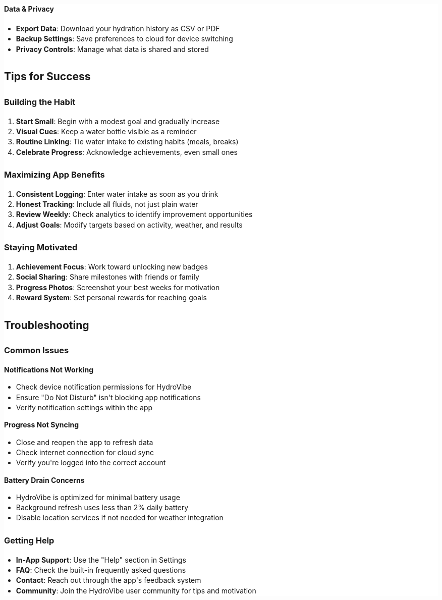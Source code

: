 #### Data & Privacy
- **Export Data**: Download your hydration history as CSV or PDF
- **Backup Settings**: Save preferences to cloud for device switching
- **Privacy Controls**: Manage what data is shared and stored

## Tips for Success

### Building the Habit

1. **Start Small**: Begin with a modest goal and gradually increase
2. **Visual Cues**: Keep a water bottle visible as a reminder
3. **Routine Linking**: Tie water intake to existing habits (meals, breaks)
4. **Celebrate Progress**: Acknowledge achievements, even small ones

### Maximizing App Benefits

1. **Consistent Logging**: Enter water intake as soon as you drink
2. **Honest Tracking**: Include all fluids, not just plain water
3. **Review Weekly**: Check analytics to identify improvement opportunities
4. **Adjust Goals**: Modify targets based on activity, weather, and results

### Staying Motivated

1. **Achievement Focus**: Work toward unlocking new badges
2. **Social Sharing**: Share milestones with friends or family
3. **Progress Photos**: Screenshot your best weeks for motivation
4. **Reward System**: Set personal rewards for reaching goals

## Troubleshooting

### Common Issues

**Notifications Not Working**
- Check device notification permissions for HydroVibe
- Ensure "Do Not Disturb" isn't blocking app notifications
- Verify notification settings within the app

**Progress Not Syncing**
- Close and reopen the app to refresh data
- Check internet connection for cloud sync
- Verify you're logged into the correct account

**Battery Drain Concerns**
- HydroVibe is optimized for minimal battery usage
- Background refresh uses less than 2% daily battery
- Disable location services if not needed for weather integration

### Getting Help

- **In-App Support**: Use the "Help" section in Settings
- **FAQ**: Check the built-in frequently asked questions
- **Contact**: Reach out through the app's feedback system
- **Community**: Join the HydroVibe user community for tips and motivation
